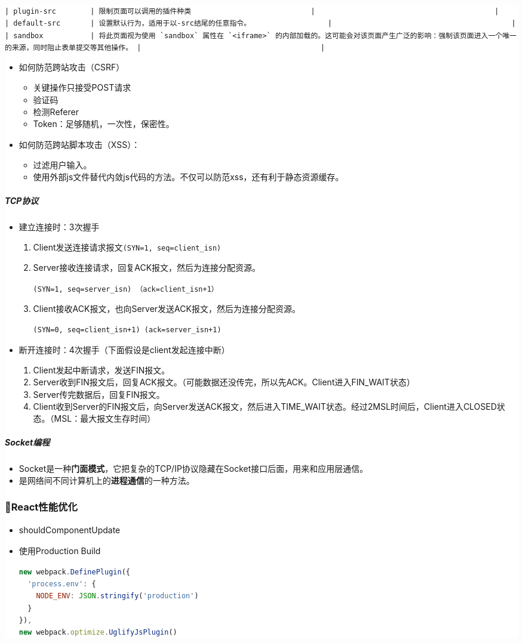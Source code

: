     | plugin-src        | 限制页面可以调用的插件种类                            |                                          |
    | default-src       | 设置默认行为，适用于以-src结尾的任意指令。                  |                                          |
    | sandbox           | 将此页面视为使用 `sandbox` 属性在 `<iframe>` 的内部加载的。这可能会对该页面产生广泛的影响：强制该页面进入一个唯一的来源，同时阻止表单提交等其他操作。 |                                          |

- 如何防范跨站攻击（CSRF）

  - 关键操作只接受POST请求
  - 验证码
  - 检测Referer
  - Token：足够随机，一次性，保密性。

- 如何防范跨站脚本攻击（XSS）：

  - 过滤用户输入。
  - 使用外部js文件替代内敛js代码的方法。不仅可以防范xss，还有利于静态资源缓存。



##### TCP协议

- 建立连接时：3次握手

  1. Client发送连接请求报文`(SYN=1, seq=client_isn)`

  2. Server接收连接请求，回复ACK报文，然后为连接分配资源。

     `(SYN=1, seq=server_isn) （ack=client_isn+1）`

  3. Client接收ACK报文，也向Server发送ACK报文，然后为连接分配资源。

     `(SYN=0, seq=client_isn+1) (ack=server_isn+1)`

- 断开连接时：4次握手（下面假设是client发起连接中断）

  1. Client发起中断请求，发送FIN报文。
  2. Server收到FIN报文后，回复ACK报文。（可能数据还没传完，所以先ACK。Client进入FIN_WAIT状态）
  3. Server传完数据后，回复FIN报文。
  4. Client收到Server的FIN报文后，向Server发送ACK报文，然后进入TIME_WAIT状态。经过2MSL时间后，Client进入CLOSED状态。（MSL：最大报文生存时间）



##### Socket编程

- Socket是一种**门面模式**，它把复杂的TCP/IP协议隐藏在Socket接口后面，用来和应用层通信。
- 是网络间不同计算机上的**进程通信**的一种方法。








### 🍪React性能优化

- shouldComponentUpdate

- 使用Production Build

  ```javascript
  new webpack.DefinePlugin({
    'process.env': {
      NODE_ENV: JSON.stringify('production')
    }
  }),
  new webpack.optimize.UglifyJsPlugin()
  ```
